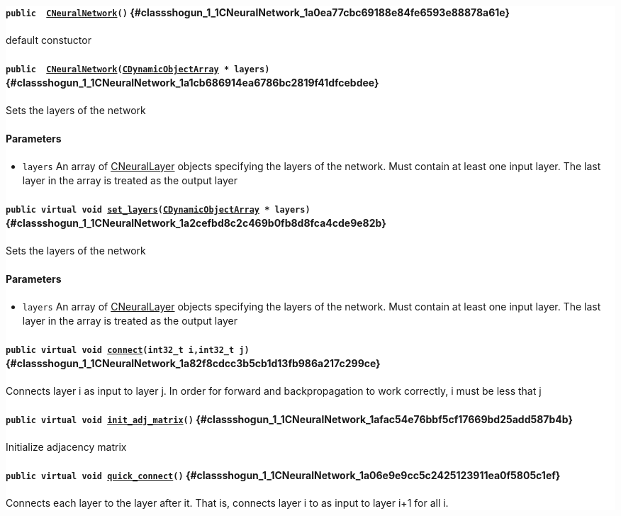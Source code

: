 #### `public  `[`CNeuralNetwork`](#classshogun_1_1CNeuralNetwork_1a0ea77cbc69188e84fe6593e88878a61e)`()` {#classshogun_1_1CNeuralNetwork_1a0ea77cbc69188e84fe6593e88878a61e}

default constuctor

#### `public  `[`CNeuralNetwork`](#classshogun_1_1CNeuralNetwork_1a1cb686914ea6786bc2819f41dfcebdee)`(`[`CDynamicObjectArray`](#classshogun_1_1CDynamicObjectArray)` * layers)` {#classshogun_1_1CNeuralNetwork_1a1cb686914ea6786bc2819f41dfcebdee}

Sets the layers of the network

#### Parameters
* `layers` An array of [CNeuralLayer](#classshogun_1_1CNeuralLayer) objects specifying the layers of the network. Must contain at least one input layer. The last layer in the array is treated as the output layer

#### `public virtual void `[`set_layers`](#classshogun_1_1CNeuralNetwork_1a2cefbd8c2c469b0fb8d8fca4cde9e82b)`(`[`CDynamicObjectArray`](#classshogun_1_1CDynamicObjectArray)` * layers)` {#classshogun_1_1CNeuralNetwork_1a2cefbd8c2c469b0fb8d8fca4cde9e82b}

Sets the layers of the network

#### Parameters
* `layers` An array of [CNeuralLayer](#classshogun_1_1CNeuralLayer) objects specifying the layers of the network. Must contain at least one input layer. The last layer in the array is treated as the output layer

#### `public virtual void `[`connect`](#classshogun_1_1CNeuralNetwork_1a82f8cdcc3b5cb1d13fb986a217c299ce)`(int32_t i,int32_t j)` {#classshogun_1_1CNeuralNetwork_1a82f8cdcc3b5cb1d13fb986a217c299ce}

Connects layer i as input to layer j. In order for forward and backpropagation to work correctly, i must be less that j

#### `public virtual void `[`init_adj_matrix`](#classshogun_1_1CNeuralNetwork_1afac54e76bbf5cf17669bd25add587b4b)`()` {#classshogun_1_1CNeuralNetwork_1afac54e76bbf5cf17669bd25add587b4b}

Initialize adjacency matrix

#### `public virtual void `[`quick_connect`](#classshogun_1_1CNeuralNetwork_1a06e9e9cc5c2425123911ea0f5805c1ef)`()` {#classshogun_1_1CNeuralNetwork_1a06e9e9cc5c2425123911ea0f5805c1ef}

Connects each layer to the layer after it. That is, connects layer i to as input to layer i+1 for all i.

